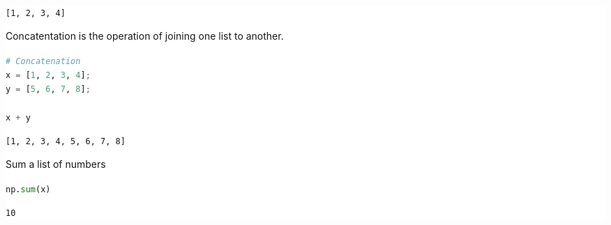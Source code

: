     [1, 2, 3, 4]

</div>

</div>

<div class="cell markdown" data-nbpages="{&quot;link&quot;:&quot;[1.1.4.3 Working with Lists](https://jckantor.github.io/CBE30338/01.01-Getting-Started-with-Python-and-Jupyter-Notebooks.html#1.1.4.3-Working-with-Lists)&quot;,&quot;level&quot;:3,&quot;section&quot;:&quot;1.1.4.3 Working with Lists&quot;}">

Concatentation is the operation of joining one list to another.

</div>

<div class="cell code" data-execution_count="5" data-nbpages="{&quot;link&quot;:&quot;[1.1.4.3 Working with Lists](https://jckantor.github.io/CBE30338/01.01-Getting-Started-with-Python-and-Jupyter-Notebooks.html#1.1.4.3-Working-with-Lists)&quot;,&quot;level&quot;:3,&quot;section&quot;:&quot;1.1.4.3 Working with Lists&quot;}">

``` python
# Concatenation
x = [1, 2, 3, 4];
y = [5, 6, 7, 8];

x + y
```

<div class="output execute_result" data-execution_count="5">

    [1, 2, 3, 4, 5, 6, 7, 8]

</div>

</div>

<div class="cell markdown" data-nbpages="{&quot;link&quot;:&quot;[1.1.4.3 Working with Lists](https://jckantor.github.io/CBE30338/01.01-Getting-Started-with-Python-and-Jupyter-Notebooks.html#1.1.4.3-Working-with-Lists)&quot;,&quot;level&quot;:3,&quot;section&quot;:&quot;1.1.4.3 Working with Lists&quot;}">

Sum a list of numbers

</div>

<div class="cell code" data-execution_count="6" data-nbpages="{&quot;link&quot;:&quot;[1.1.4.3 Working with Lists](https://jckantor.github.io/CBE30338/01.01-Getting-Started-with-Python-and-Jupyter-Notebooks.html#1.1.4.3-Working-with-Lists)&quot;,&quot;level&quot;:3,&quot;section&quot;:&quot;1.1.4.3 Working with Lists&quot;}">

``` python
np.sum(x)
```

<div class="output execute_result" data-execution_count="6">

``` 
10
```

</div>
